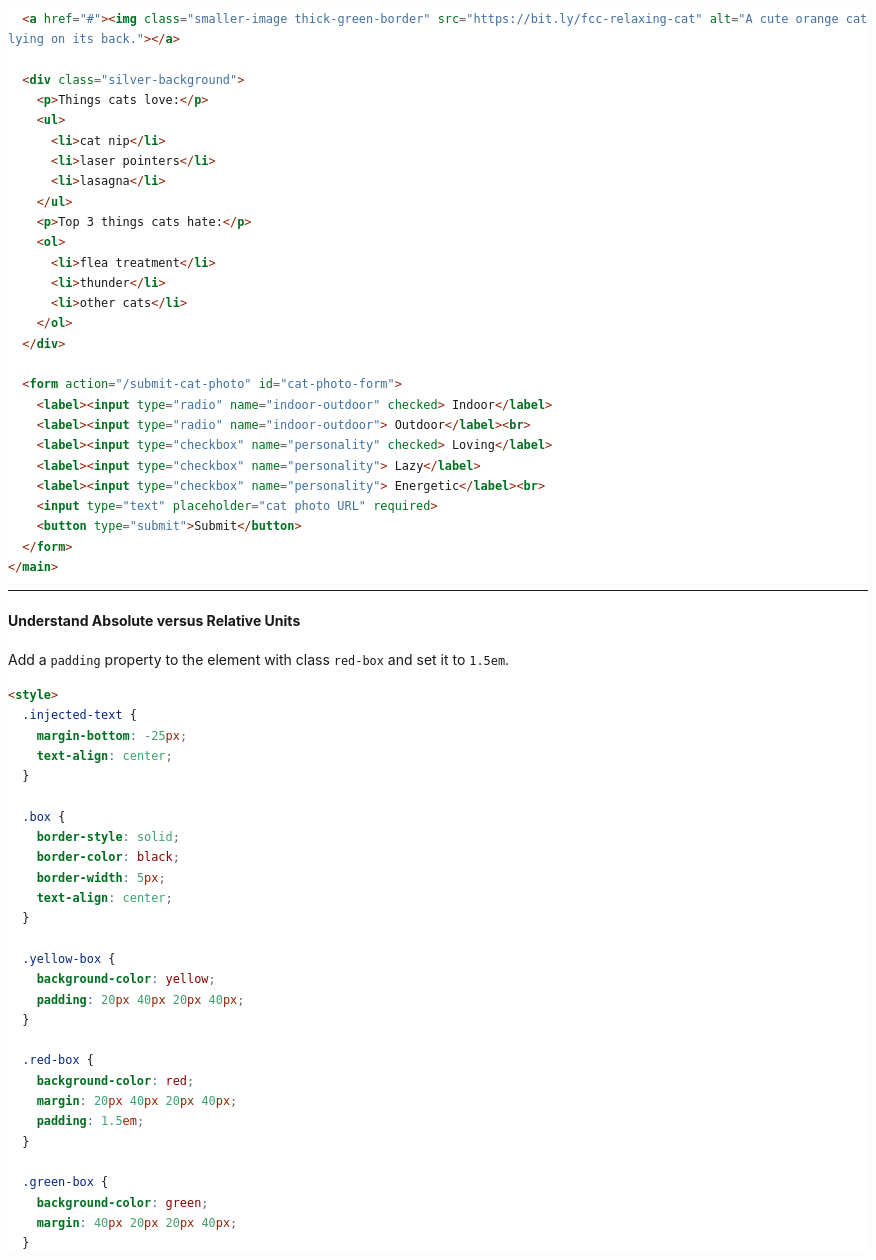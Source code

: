 ````html
  <a href="#"><img class="smaller-image thick-green-border" src="https://bit.ly/fcc-relaxing-cat" alt="A cute orange cat lying on its back."></a>

  <div class="silver-background">
    <p>Things cats love:</p>
    <ul>
      <li>cat nip</li>
      <li>laser pointers</li>
      <li>lasagna</li>
    </ul>
    <p>Top 3 things cats hate:</p>
    <ol>
      <li>flea treatment</li>
      <li>thunder</li>
      <li>other cats</li>
    </ol>
  </div>

  <form action="/submit-cat-photo" id="cat-photo-form">
    <label><input type="radio" name="indoor-outdoor" checked> Indoor</label>
    <label><input type="radio" name="indoor-outdoor"> Outdoor</label><br>
    <label><input type="checkbox" name="personality" checked> Loving</label>
    <label><input type="checkbox" name="personality"> Lazy</label>
    <label><input type="checkbox" name="personality"> Energetic</label><br>
    <input type="text" placeholder="cat photo URL" required>
    <button type="submit">Submit</button>
  </form>
</main>
````
----

#### Understand Absolute versus Relative Units
Add a `padding` property to the element with class `red-box` and set it to `1.5em`.

````html
<style>
  .injected-text {
    margin-bottom: -25px;
    text-align: center;
  }

  .box {
    border-style: solid;
    border-color: black;
    border-width: 5px;
    text-align: center;
  }

  .yellow-box {
    background-color: yellow;
    padding: 20px 40px 20px 40px;
  }

  .red-box {
    background-color: red;
    margin: 20px 40px 20px 40px;
    padding: 1.5em;
  }

  .green-box {
    background-color: green;
    margin: 40px 20px 20px 40px;
  }
````